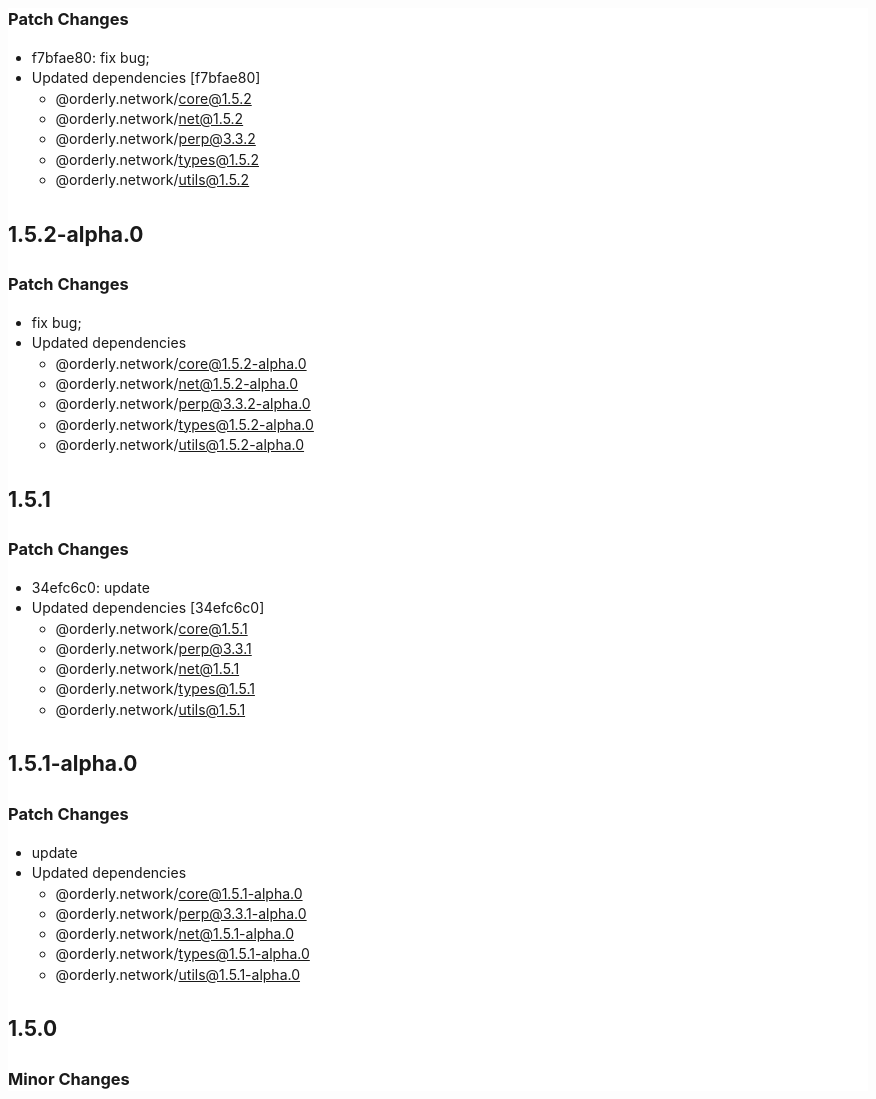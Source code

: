 ### Patch Changes

- f7bfae80: fix bug;
- Updated dependencies [f7bfae80]
  - @orderly.network/core@1.5.2
  - @orderly.network/net@1.5.2
  - @orderly.network/perp@3.3.2
  - @orderly.network/types@1.5.2
  - @orderly.network/utils@1.5.2

## 1.5.2-alpha.0

### Patch Changes

- fix bug;
- Updated dependencies
  - @orderly.network/core@1.5.2-alpha.0
  - @orderly.network/net@1.5.2-alpha.0
  - @orderly.network/perp@3.3.2-alpha.0
  - @orderly.network/types@1.5.2-alpha.0
  - @orderly.network/utils@1.5.2-alpha.0

## 1.5.1

### Patch Changes

- 34efc6c0: update
- Updated dependencies [34efc6c0]
  - @orderly.network/core@1.5.1
  - @orderly.network/perp@3.3.1
  - @orderly.network/net@1.5.1
  - @orderly.network/types@1.5.1
  - @orderly.network/utils@1.5.1

## 1.5.1-alpha.0

### Patch Changes

- update
- Updated dependencies
  - @orderly.network/core@1.5.1-alpha.0
  - @orderly.network/perp@3.3.1-alpha.0
  - @orderly.network/net@1.5.1-alpha.0
  - @orderly.network/types@1.5.1-alpha.0
  - @orderly.network/utils@1.5.1-alpha.0

## 1.5.0

### Minor Changes
